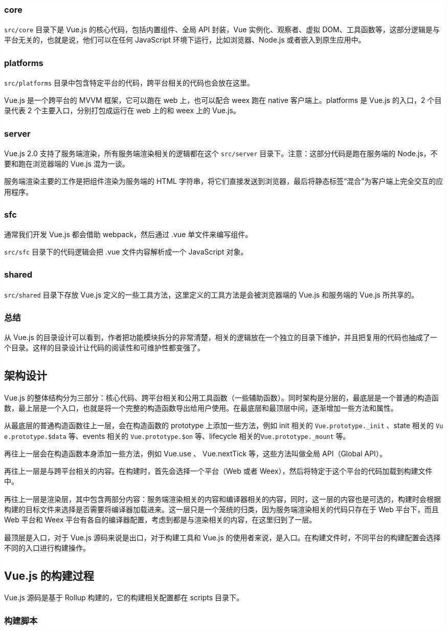 ### core

`src/core` 目录下是 Vue.js 的核心代码，包括内置组件、全局 API 封装，Vue 实例化、观察者、虚拟 DOM、工具函数等，这部分逻辑是与平台无关的，也就是说，他们可以在任何 JavaScript 环境下运行，比如浏览器、Node.js 或者嵌入到原生应用中。

### platforms

`src/platforms` 目录中包含特定平台的代码，跨平台相关的代码也会放在这里。

Vue.js 是一个跨平台的 MVVM 框架，它可以跑在 web 上，也可以配合 weex 跑在 native 客户端上。platforms 是 Vue.js 的入口，2 个目录代表 2 个主要入口，分别打包成运行在 web 上的和 weex 上的 Vue.js。

### server

Vue.js 2.0 支持了服务端渲染，所有服务端渲染相关的逻辑都在这个 `src/server` 目录下。注意：这部分代码是跑在服务端的 Node.js，不要和跑在浏览器端的 Vue.js 混为一谈。

服务端渲染主要的工作是把组件渲染为服务端的 HTML 字符串，将它们直接发送到浏览器，最后将静态标签“混合”为客户端上完全交互的应用程序。

### sfc

通常我们开发 Vue.js 都会借助 webpack，然后通过 .vue 单文件来编写组件。

`src/sfc` 目录下的代码逻辑会把 .vue 文件内容解析成一个 JavaScript 对象。

### shared

`src/shared` 目录下存放 Vue.js 定义的一些工具方法，这里定义的工具方法是会被浏览器端的 Vue.js 和服务端的 Vue.js 所共享的。

### 总结

从 Vue.js 的目录设计可以看到，作者把功能模块拆分的非常清楚，相关的逻辑放在一个独立的目录下维护，并且把复用的代码也抽成了一个目录。这样的目录设计让代码的阅读性和可维护性都变强了。

## 架构设计

Vue.js 的整体结构分为三部分：核心代码、跨平台相关和公用工具函数（一些辅助函数）。同时架构是分层的，最底层是一个普通的构造函数，最上层是一个入口，也就是将一个完整的构造函数导出给用户使用。在最底层和最顶层中间，逐渐增加一些方法和属性。

从最底层的普通构造函数往上一层，会在构造函数的 prototype 上添加一些方法，例如 init 相关的 `Vue.prototype._init` 、state 相关的 `Vue.prototype.$data` 等、events 相关的 `Vue.prototype.$on` 等、lifecycle 相关的`Vue.prototype._mount` 等。

再往上一层会在构造函数本身添加一些方法，例如 Vue.use 、 Vue.nextTick 等，这些方法叫做全局 API（Global API）。

再往上一层是与跨平台相关的内容。在构建时，首先会选择一个平台（Web 或者 Weex），然后将特定于这个平台的代码加载到构建文件中。

再往上一层是渲染层，其中包含两部分内容：服务端渲染相关的内容和编译器相关的内容，同时，这一层的内容也是可选的，构建时会根据构建的目标文件来选择是否需要将编译器加载进来。这一层只是一个笼统的归类，因为服务端渲染相关的代码只存在于 Web 平台下，而且 Web 平台和 Weex 平台有各自的编译器配置，考虑到都是与渲染相关的内容，在这里归到了一层。

最顶层是入口，对于 Vue.js 源码来说是出口，对于构建工具和 Vue.js 的使用者来说，是入口。在构建文件时，不同平台的构建配置会选择不同的入口进行构建操作。

## Vue.js 的构建过程

Vue.js 源码是基于 Rollup 构建的，它的构建相关配置都在 scripts 目录下。

### 构建脚本
